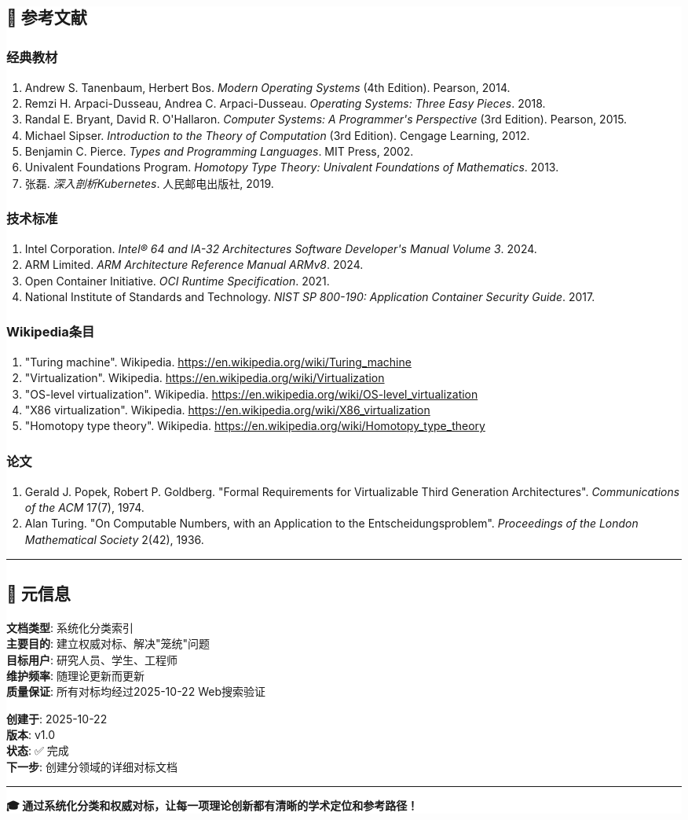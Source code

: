 
## 📖 参考文献

### 经典教材

1. Andrew S. Tanenbaum, Herbert Bos. _Modern Operating Systems_ (4th Edition). Pearson, 2014.
2. Remzi H. Arpaci-Dusseau, Andrea C. Arpaci-Dusseau. _Operating Systems: Three Easy Pieces_. 2018.
3. Randal E. Bryant, David R. O'Hallaron. _Computer Systems: A Programmer's Perspective_ (3rd Edition). Pearson, 2015.
4. Michael Sipser. _Introduction to the Theory of Computation_ (3rd Edition). Cengage Learning, 2012.
5. Benjamin C. Pierce. _Types and Programming Languages_. MIT Press, 2002.
6. Univalent Foundations Program. _Homotopy Type Theory: Univalent Foundations of Mathematics_. 2013.
7. 张磊. _深入剖析Kubernetes_. 人民邮电出版社, 2019.

### 技术标准

1. Intel Corporation. _Intel® 64 and IA-32 Architectures Software Developer's Manual Volume 3_. 2024.
2. ARM Limited. _ARM Architecture Reference Manual ARMv8_. 2024.
3. Open Container Initiative. _OCI Runtime Specification_. 2021.
4. National Institute of Standards and Technology. _NIST SP 800-190: Application Container Security Guide_. 2017.

### Wikipedia条目

1. "Turing machine". Wikipedia. <https://en.wikipedia.org/wiki/Turing_machine>
2. "Virtualization". Wikipedia. <https://en.wikipedia.org/wiki/Virtualization>
3. "OS-level virtualization". Wikipedia. <https://en.wikipedia.org/wiki/OS-level_virtualization>
4. "X86 virtualization". Wikipedia. <https://en.wikipedia.org/wiki/X86_virtualization>
5. "Homotopy type theory". Wikipedia. <https://en.wikipedia.org/wiki/Homotopy_type_theory>

### 论文

1. Gerald J. Popek, Robert P. Goldberg. "Formal Requirements for Virtualizable Third Generation Architectures". _Communications of the ACM_ 17(7), 1974.
2. Alan Turing. "On Computable Numbers, with an Application to the Entscheidungsproblem". _Proceedings of the London Mathematical Society_ 2(42), 1936.

---

## 📌 元信息

**文档类型**: 系统化分类索引  
**主要目的**: 建立权威对标、解决"笼统"问题  
**目标用户**: 研究人员、学生、工程师  
**维护频率**: 随理论更新而更新  
**质量保证**: 所有对标均经过2025-10-22 Web搜索验证

**创建于**: 2025-10-22  
**版本**: v1.0  
**状态**: ✅ 完成  
**下一步**: 创建分领域的详细对标文档

---

**🎓 通过系统化分类和权威对标，让每一项理论创新都有清晰的学术定位和参考路径！**
